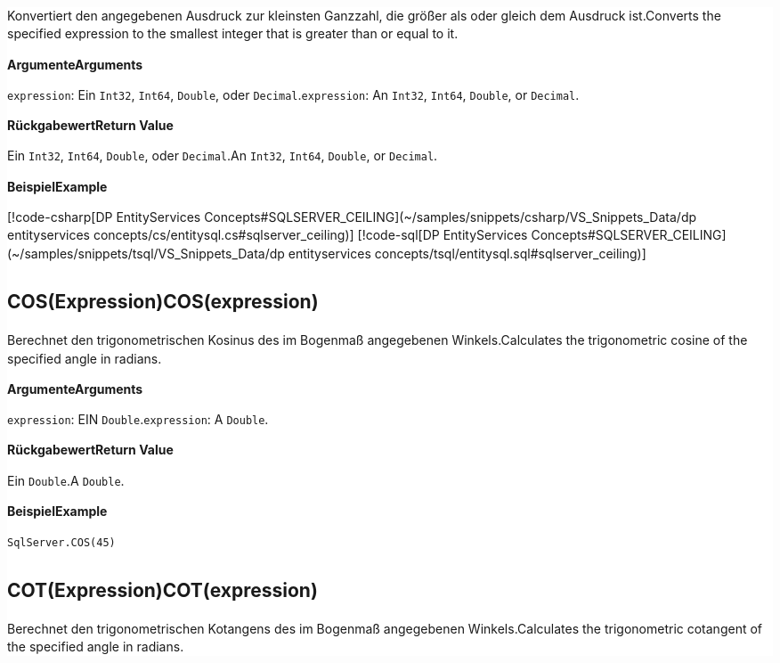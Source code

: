 <span data-ttu-id="e1c8e-143">Konvertiert den angegebenen Ausdruck zur kleinsten Ganzzahl, die größer als oder gleich dem Ausdruck ist.</span><span class="sxs-lookup"><span data-stu-id="e1c8e-143">Converts the specified expression to the smallest integer that is greater than or equal to it.</span></span>

<span data-ttu-id="e1c8e-144">**Argumente**</span><span class="sxs-lookup"><span data-stu-id="e1c8e-144">**Arguments**</span></span>

<span data-ttu-id="e1c8e-145">`expression`: Ein `Int32`, `Int64`, `Double`, oder `Decimal`.</span><span class="sxs-lookup"><span data-stu-id="e1c8e-145">`expression`: An `Int32`, `Int64`, `Double`, or `Decimal`.</span></span>

<span data-ttu-id="e1c8e-146">**Rückgabewert**</span><span class="sxs-lookup"><span data-stu-id="e1c8e-146">**Return Value**</span></span>

<span data-ttu-id="e1c8e-147">Ein `Int32`, `Int64`, `Double`, oder `Decimal`.</span><span class="sxs-lookup"><span data-stu-id="e1c8e-147">An `Int32`, `Int64`, `Double`, or `Decimal`.</span></span>

<span data-ttu-id="e1c8e-148">**Beispiel**</span><span class="sxs-lookup"><span data-stu-id="e1c8e-148">**Example**</span></span> 

[!code-csharp[DP EntityServices Concepts#SQLSERVER_CEILING](~/samples/snippets/csharp/VS_Snippets_Data/dp entityservices concepts/cs/entitysql.cs#sqlserver_ceiling)]
[!code-sql[DP EntityServices Concepts#SQLSERVER_CEILING](~/samples/snippets/tsql/VS_Snippets_Data/dp entityservices concepts/tsql/entitysql.sql#sqlserver_ceiling)]

## <a name="cosexpression"></a><span data-ttu-id="e1c8e-149">COS(Expression)</span><span class="sxs-lookup"><span data-stu-id="e1c8e-149">COS(expression)</span></span>

<span data-ttu-id="e1c8e-150">Berechnet den trigonometrischen Kosinus des im Bogenmaß angegebenen Winkels.</span><span class="sxs-lookup"><span data-stu-id="e1c8e-150">Calculates the trigonometric cosine of the specified angle in radians.</span></span> 

<span data-ttu-id="e1c8e-151">**Argumente**</span><span class="sxs-lookup"><span data-stu-id="e1c8e-151">**Arguments**</span></span> 

<span data-ttu-id="e1c8e-152">`expression`: EIN `Double`.</span><span class="sxs-lookup"><span data-stu-id="e1c8e-152">`expression`: A `Double`.</span></span> 

<span data-ttu-id="e1c8e-153">**Rückgabewert**</span><span class="sxs-lookup"><span data-stu-id="e1c8e-153">**Return Value**</span></span> 

<span data-ttu-id="e1c8e-154">Ein `Double`.</span><span class="sxs-lookup"><span data-stu-id="e1c8e-154">A `Double`.</span></span> 

<span data-ttu-id="e1c8e-155">**Beispiel**</span><span class="sxs-lookup"><span data-stu-id="e1c8e-155">**Example**</span></span> 

`SqlServer.COS(45)`

## <a name="cotexpression"></a><span data-ttu-id="e1c8e-156">COT(Expression)</span><span class="sxs-lookup"><span data-stu-id="e1c8e-156">COT(expression)</span></span>

<span data-ttu-id="e1c8e-157">Berechnet den trigonometrischen Kotangens des im Bogenmaß angegebenen Winkels.</span><span class="sxs-lookup"><span data-stu-id="e1c8e-157">Calculates the trigonometric cotangent of the specified angle in radians.</span></span> 
